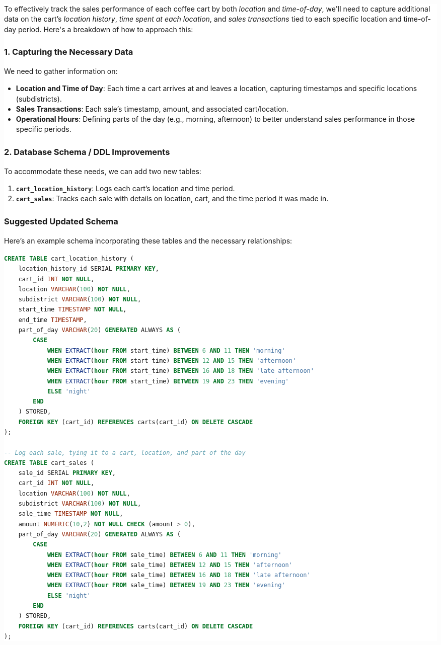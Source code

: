 To effectively track the sales performance of each coffee cart by both *location* and *time-of-day*, we'll need to capture additional data on the cart’s *location history*, *time spent at each location*, and *sales transactions* tied to each specific location and time-of-day period. Here's a breakdown of how to approach this:

### 1. Capturing the Necessary Data

We need to gather information on:

- **Location and Time of Day**: Each time a cart arrives at and leaves a location, capturing timestamps and specific locations (subdistricts).
- **Sales Transactions**: Each sale’s timestamp, amount, and associated cart/location.
- **Operational Hours**: Defining parts of the day (e.g., morning, afternoon) to better understand sales performance in those specific periods.

### 2. Database Schema / DDL Improvements

To accommodate these needs, we can add two new tables:

1. **`cart_location_history`**: Logs each cart’s location and time period.
2. **`cart_sales`**: Tracks each sale with details on location, cart, and the time period it was made in.

### Suggested Updated Schema

Here’s an example schema incorporating these tables and the necessary relationships:

```sql
CREATE TABLE cart_location_history (
    location_history_id SERIAL PRIMARY KEY,
    cart_id INT NOT NULL,
    location VARCHAR(100) NOT NULL,
    subdistrict VARCHAR(100) NOT NULL,
    start_time TIMESTAMP NOT NULL,
    end_time TIMESTAMP,
    part_of_day VARCHAR(20) GENERATED ALWAYS AS (
        CASE
            WHEN EXTRACT(hour FROM start_time) BETWEEN 6 AND 11 THEN 'morning'
            WHEN EXTRACT(hour FROM start_time) BETWEEN 12 AND 15 THEN 'afternoon'
            WHEN EXTRACT(hour FROM start_time) BETWEEN 16 AND 18 THEN 'late afternoon'
            WHEN EXTRACT(hour FROM start_time) BETWEEN 19 AND 23 THEN 'evening'
            ELSE 'night'
        END
    ) STORED,
    FOREIGN KEY (cart_id) REFERENCES carts(cart_id) ON DELETE CASCADE
);

-- Log each sale, tying it to a cart, location, and part of the day
CREATE TABLE cart_sales (
    sale_id SERIAL PRIMARY KEY,
    cart_id INT NOT NULL,
    location VARCHAR(100) NOT NULL,
    subdistrict VARCHAR(100) NOT NULL,
    sale_time TIMESTAMP NOT NULL,
    amount NUMERIC(10,2) NOT NULL CHECK (amount > 0),
    part_of_day VARCHAR(20) GENERATED ALWAYS AS (
        CASE
            WHEN EXTRACT(hour FROM sale_time) BETWEEN 6 AND 11 THEN 'morning'
            WHEN EXTRACT(hour FROM sale_time) BETWEEN 12 AND 15 THEN 'afternoon'
            WHEN EXTRACT(hour FROM sale_time) BETWEEN 16 AND 18 THEN 'late afternoon'
            WHEN EXTRACT(hour FROM sale_time) BETWEEN 19 AND 23 THEN 'evening'
            ELSE 'night'
        END
    ) STORED,
    FOREIGN KEY (cart_id) REFERENCES carts(cart_id) ON DELETE CASCADE
);
```